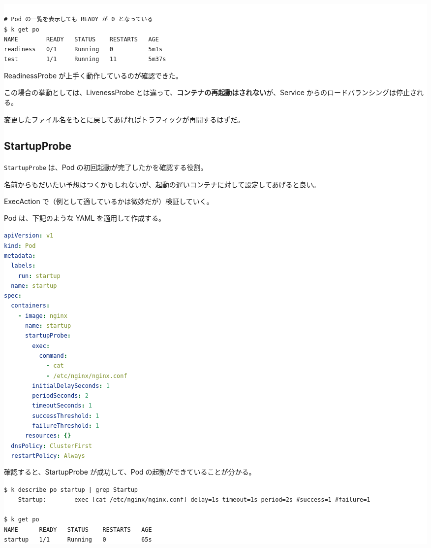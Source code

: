 ```shell

# Pod の一覧を表示しても READY が 0 となっている
$ k get po
NAME        READY   STATUS    RESTARTS   AGE
readiness   0/1     Running   0          5m1s
test        1/1     Running   11         5m37s
```

ReadinessProbe が上手く動作しているのが確認できた。

この場合の挙動としては、LivenessProbe とは違って、**コンテナの再起動はされない**が、Service からのロードバランシングは停止される。

変更したファイル名をもとに戻してあげればトラフィックが再開するはずだ。

## StartupProbe

`StartupProbe` は、Pod の初回起動が完了したかを確認する役割。

名前からもだいたい予想はつくかもしれないが、起動の遅いコンテナに対して設定してあげると良い。

ExecAction で（例として適しているかは微妙だが）検証していく。

Pod は、下記のような YAML を適用して作成する。

```yaml showLineNumbers
apiVersion: v1
kind: Pod
metadata:
  labels:
    run: startup
  name: startup
spec:
  containers:
    - image: nginx
      name: startup
      startupProbe:
        exec:
          command:
            - cat
            - /etc/nginx/nginx.conf
        initialDelaySeconds: 1
        periodSeconds: 2
        timeoutSeconds: 1
        successThreshold: 1
        failureThreshold: 1
      resources: {}
  dnsPolicy: ClusterFirst
  restartPolicy: Always
```

確認すると、StartupProbe が成功して、Pod の起動ができていることが分かる。

```shell
$ k describe po startup | grep Startup
    Startup:        exec [cat /etc/nginx/nginx.conf] delay=1s timeout=1s period=2s #success=1 #failure=1

$ k get po
NAME      READY   STATUS    RESTARTS   AGE
startup   1/1     Running   0          65s
```


[^1]: kubelet が自動で `spec.restartPolicy` に基づいたアクションを実行する。ref. [kubelet \| Kubernetes](https://kubernetes.io/docs/reference/command-line-tools-reference/kubelet/)
[^2]: `spec.containers.livenessProbe.periodSeconds` に特に設定していなければデフォルトは 30 秒。